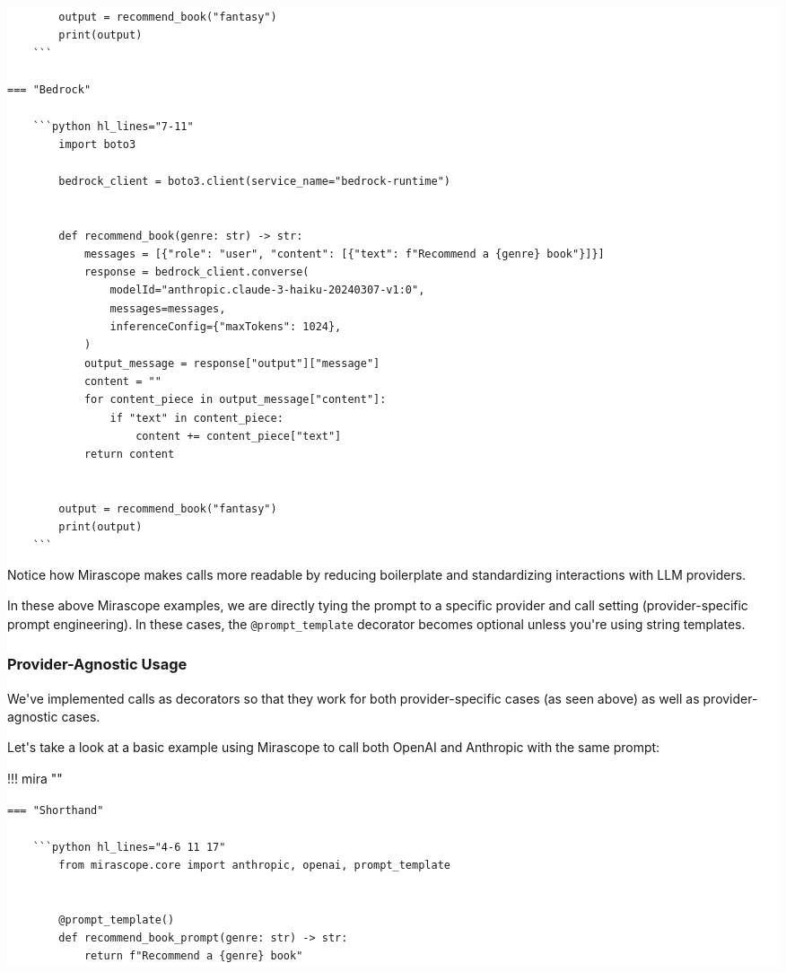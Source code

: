 
            output = recommend_book("fantasy")
            print(output)
        ```

    === "Bedrock"

        ```python hl_lines="7-11"
            import boto3

            bedrock_client = boto3.client(service_name="bedrock-runtime")


            def recommend_book(genre: str) -> str:
                messages = [{"role": "user", "content": [{"text": f"Recommend a {genre} book"}]}]
                response = bedrock_client.converse(
                    modelId="anthropic.claude-3-haiku-20240307-v1:0",
                    messages=messages,
                    inferenceConfig={"maxTokens": 1024},
                )
                output_message = response["output"]["message"]
                content = ""
                for content_piece in output_message["content"]:
                    if "text" in content_piece:
                        content += content_piece["text"]
                return content


            output = recommend_book("fantasy")
            print(output)
        ```


Notice how Mirascope makes calls more readable by reducing boilerplate and standardizing interactions with LLM providers.

In these above Mirascope examples, we are directly tying the prompt to a specific provider and call setting (provider-specific prompt engineering). In these cases, the `@prompt_template` decorator becomes optional unless you're using string templates.

### Provider-Agnostic Usage

We've implemented calls as decorators so that they work for both provider-specific cases (as seen above) as well as provider-agnostic cases.

Let's take a look at a basic example using Mirascope to call both OpenAI and Anthropic with the same prompt:

!!! mira ""

    === "Shorthand"

        ```python hl_lines="4-6 11 17"
            from mirascope.core import anthropic, openai, prompt_template


            @prompt_template()
            def recommend_book_prompt(genre: str) -> str:
                return f"Recommend a {genre} book"
